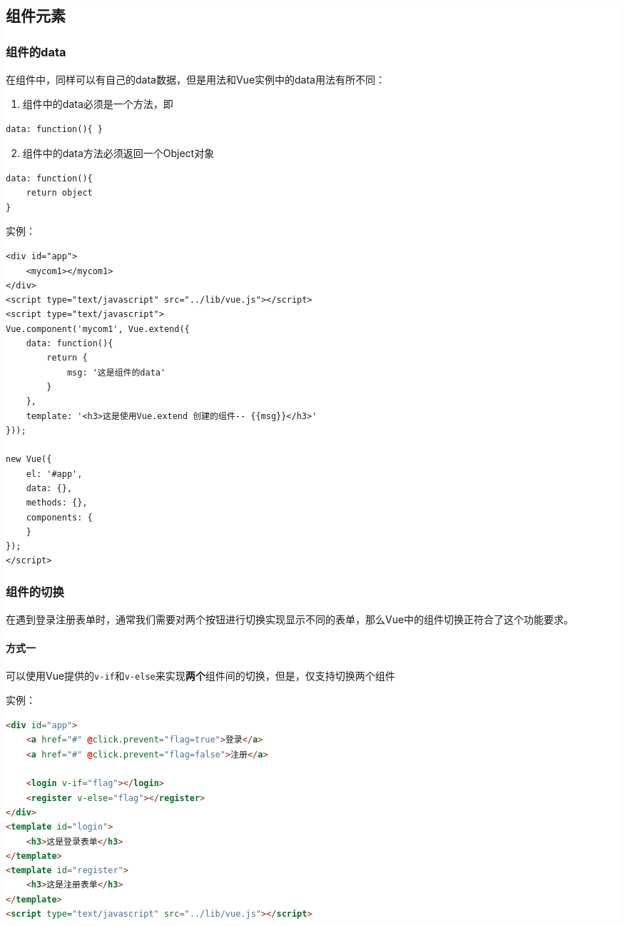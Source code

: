 ## 组件元素

### 组件的data
在组件中，同样可以有自己的data数据，但是用法和Vue实例中的data用法有所不同：

1. 组件中的data必须是一个方法，即
```
data: function(){ }
```

2. 组件中的data方法必须返回一个Object对象
```
data: function(){
	return object
}
```

实例：
```
<div id="app">
    <mycom1></mycom1>
</div>
<script type="text/javascript" src="../lib/vue.js"></script>
<script type="text/javascript">
Vue.component('mycom1', Vue.extend({
	data: function(){
		return {
			msg: '这是组件的data'
		}
	},
	template: '<h3>这是使用Vue.extend 创建的组件-- {{msg}}</h3>'
}));

new Vue({
    el: '#app',
    data: {},
    methods: {},
    components: {
    }
});
</script>
```

### 组件的切换
在遇到登录注册表单时，通常我们需要对两个按钮进行切换实现显示不同的表单，那么Vue中的组件切换正符合了这个功能要求。

#### 方式一

可以使用Vue提供的`v-if`和`v-else`来实现**两个**组件间的切换，但是，仅支持切换两个组件

实例：
```html
<div id="app">
    <a href="#" @click.prevent="flag=true">登录</a>
    <a href="#" @click.prevent="flag=false">注册</a>

    <login v-if="flag"></login>
    <register v-else="flag"></register>
</div>
<template id="login">
    <h3>这是登录表单</h3>
</template>
<template id="register">
	<h3>这是注册表单</h3>
</template>
<script type="text/javascript" src="../lib/vue.js"></script>
```
